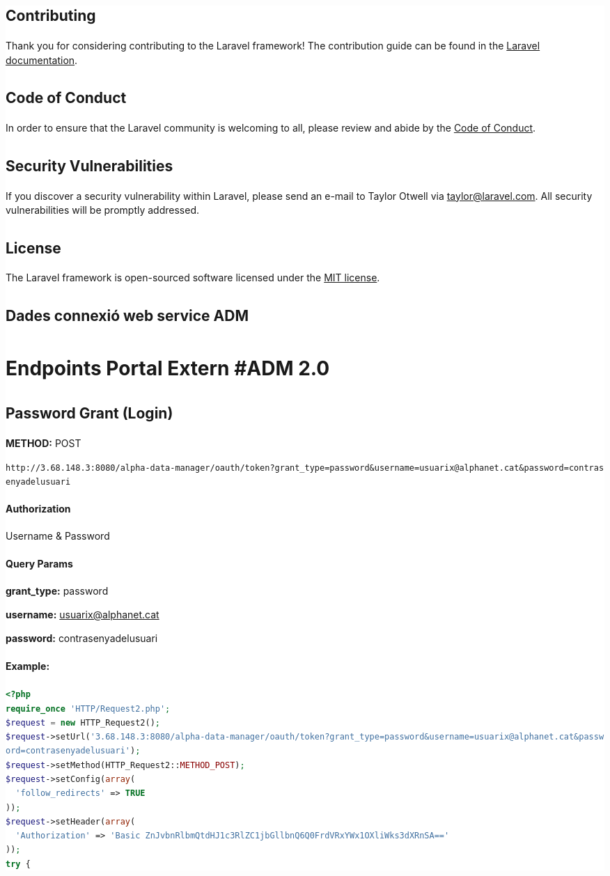 ## Contributing

Thank you for considering contributing to the Laravel framework! The contribution guide can be found in the [Laravel documentation](https://laravel.com/docs/contributions).

## Code of Conduct

In order to ensure that the Laravel community is welcoming to all, please review and abide by the [Code of Conduct](https://laravel.com/docs/contributions#code-of-conduct).

## Security Vulnerabilities

If you discover a security vulnerability within Laravel, please send an e-mail to Taylor Otwell via [taylor@laravel.com](mailto:taylor@laravel.com). All security vulnerabilities will be promptly addressed.

## License

The Laravel framework is open-sourced software licensed under the [MIT license](https://opensource.org/licenses/MIT).

## Dades connexió web service ADM

# Endpoints Portal Extern #ADM 2.0

## Password Grant (Login)

**METHOD:** POST

```
http://3.68.148.3:8080/alpha-data-manager/oauth/token?grant_type=password&username=usuarix@alphanet.cat&password=contrasenyadelusuari
```

#### **Authorization**

Username & Password



#### **Query Params**

**grant_type:** password

**username:** usuarix@alphanet.cat

**password:** contrasenyadelusuari



#### **Example**:

```php
<?php
require_once 'HTTP/Request2.php';
$request = new HTTP_Request2();
$request->setUrl('3.68.148.3:8080/alpha-data-manager/oauth/token?grant_type=password&username=usuarix@alphanet.cat&password=contrasenyadelusuari');
$request->setMethod(HTTP_Request2::METHOD_POST);
$request->setConfig(array(
  'follow_redirects' => TRUE
));
$request->setHeader(array(
  'Authorization' => 'Basic ZnJvbnRlbmQtdHJ1c3RlZC1jbGllbnQ6Q0FrdVRxYWx1OXliWks3dXRnSA=='
));
try {
```